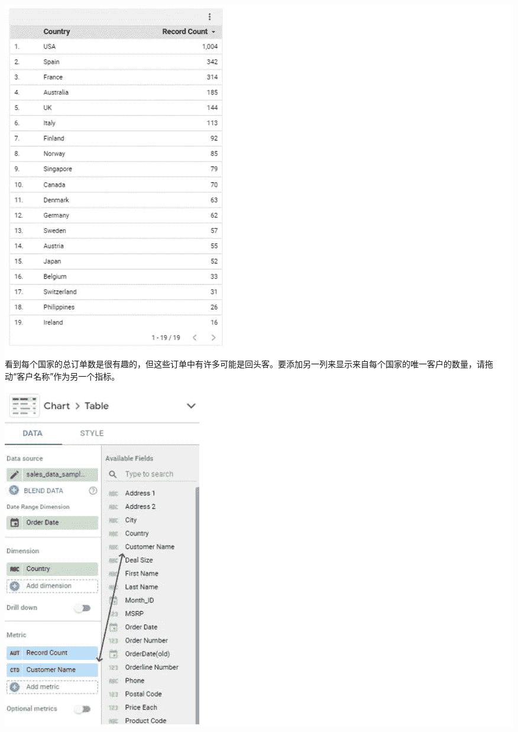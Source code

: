 ![](img/c2cb59933233546af8ff7128ce349fd1.png)

看到每个国家的总订单数是很有趣的，但这些订单中有许多可能是回头客。要添加另一列来显示来自每个国家的唯一客户的数量，请拖动“客户名称”作为另一个指标。

![](img/df5c90cdc638540934d0a6ceb8c07c5d.png)
